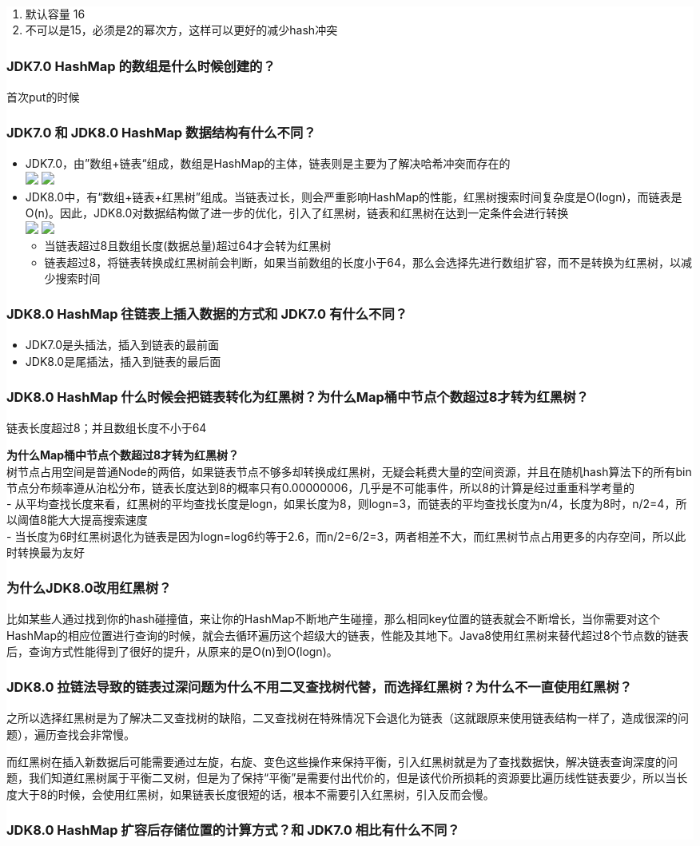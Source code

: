 1. 默认容量 16
2. 不可以是15，必须是2的幂次方，这样可以更好的减少hash冲突

### JDK7.0 HashMap 的数组是什么时候创建的？

首次put的时候

### JDK7.0 和 JDK8.0 HashMap 数据结构有什么不同？

- JDK7.0，由”数组+链表“组成，数组是HashMap的主体，链表则是主要为了解决哈希冲突而存在的<br />![](https://note.youdao.com/yws/res/100743/D94F0EFA3AA44FE89D7F42737E87FEF9#id=yfAKB&originalType=binary&ratio=1&rotation=0&showTitle=false&status=done&style=stroke&title=) ![](https://cdn.nlark.com/yuque/0/2023/png/694278/1687480783201-a133a219-64fd-4086-b0b3-1be0e509ad29.png#averageHue=%23050404&clientId=u0ccb56ef-5d2f-4&from=paste&id=ude5dfaaa&originHeight=818&originWidth=1098&originalType=url&ratio=1.5&rotation=0&showTitle=false&status=done&style=stroke&taskId=u600ee738-ceda-4b64-8c2e-bbf2fe625f5&title=)
- JDK8.0中，有“数组+链表+红黑树”组成。当链表过长，则会严重影响HashMap的性能，红黑树搜索时间复杂度是O(logn)，而链表是O(n)。因此，JDK8.0对数据结构做了进一步的优化，引入了红黑树，链表和红黑树在达到一定条件会进行转换<br />![](https://note.youdao.com/yws/res/100747/DCB9ACFB45E54026A7795D631D3A3813#id=wv3AW&originalType=binary&ratio=1&rotation=0&showTitle=false&status=done&style=stroke&title=) ![](https://cdn.nlark.com/yuque/0/2023/png/694278/1687480788735-b702b9b0-7b4c-40bc-9302-dff77a24b7f6.png#averageHue=%23050504&clientId=u0ccb56ef-5d2f-4&from=paste&id=u2a898f8c&originHeight=816&originWidth=948&originalType=url&ratio=1.5&rotation=0&showTitle=false&status=done&style=stroke&taskId=u81b7466c-2e75-425a-b339-d0519acc75b&title=)
  - 当链表超过8且数组长度(数据总量)超过64才会转为红黑树
  - 链表超过8，将链表转换成红黑树前会判断，如果当前数组的长度小于64，那么会选择先进行数组扩容，而不是转换为红黑树，以减少搜索时间

### JDK8.0 HashMap 往链表上插⼊数据的⽅式和 JDK7.0 有什么不同？

- JDK7.0是头插法，插入到链表的最前面
- JDK8.0是尾插法，插入到链表的最后面

### JDK8.0 HashMap 什么时候会把链表转化为红⿊树？为什么Map桶中节点个数超过8才转为红黑树？

链表长度超过8；并且数组长度不小于64

**为什么Map桶中节点个数超过8才转为红黑树？**<br />树节点占用空间是普通Node的两倍，如果链表节点不够多却转换成红黑树，无疑会耗费大量的空间资源，并且在随机hash算法下的所有bin节点分布频率遵从泊松分布，链表长度达到8的概率只有0.00000006，几乎是不可能事件，所以8的计算是经过重重科学考量的<br />- 从平均查找长度来看，红黑树的平均查找长度是logn，如果长度为8，则logn=3，而链表的平均查找长度为n/4，长度为8时，n/2=4，所以阈值8能大大提高搜索速度<br />- 当长度为6时红黑树退化为链表是因为logn=log6约等于2.6，而n/2=6/2=3，两者相差不大，而红黑树节点占用更多的内存空间，所以此时转换最为友好

### 为什么JDK8.0改用红黑树？

比如某些人通过找到你的hash碰撞值，来让你的HashMap不断地产生碰撞，那么相同key位置的链表就会不断增长，当你需要对这个HashMap的相应位置进行查询的时候，就会去循环遍历这个超级大的链表，性能及其地下。Java8使用红黑树来替代超过8个节点数的链表后，查询方式性能得到了很好的提升，从原来的是O(n)到O(logn)。

### JDK8.0 拉链法导致的链表过深问题为什么不用二叉查找树代替，而选择红黑树？为什么不一直使用红黑树？

之所以选择红黑树是为了解决二叉查找树的缺陷，二叉查找树在特殊情况下会退化为链表（这就跟原来使用链表结构一样了，造成很深的问题），遍历查找会非常慢。

而红黑树在插入新数据后可能需要通过左旋，右旋、变色这些操作来保持平衡，引入红黑树就是为了查找数据快，解决链表查询深度的问题，我们知道红黑树属于平衡二叉树，但是为了保持“平衡”是需要付出代价的，但是该代价所损耗的资源要比遍历线性链表要少，所以当长度大于8的时候，会使用红黑树，如果链表长度很短的话，根本不需要引入红黑树，引入反而会慢。

### JDK8.0 HashMap 扩容后存储位置的计算⽅式？和 JDK7.0 相比有什么不同？
